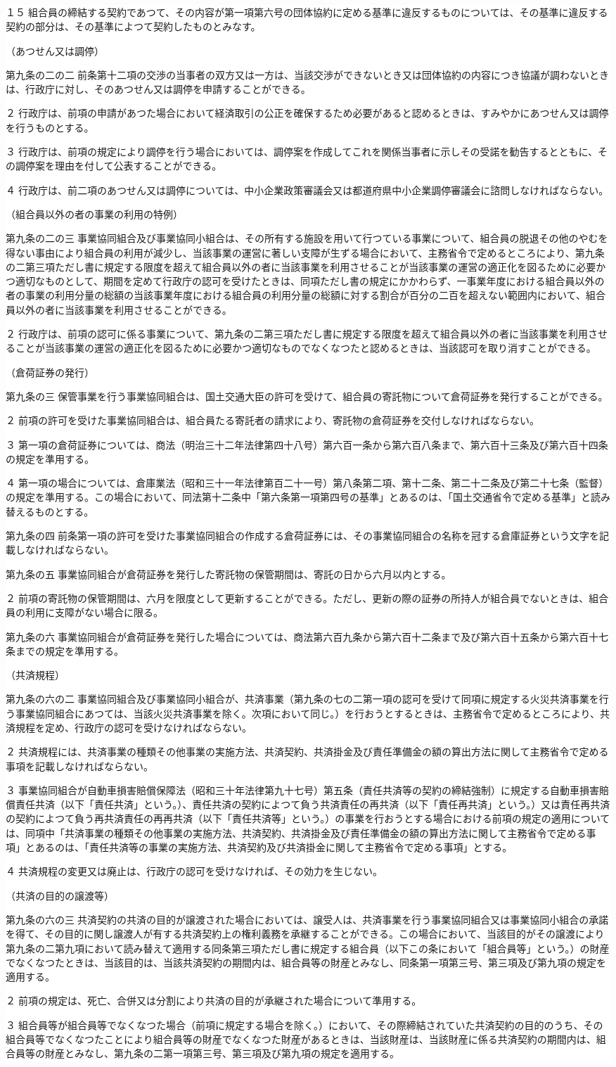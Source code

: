 １５ 組合員の締結する契約であつて、その内容が第一項第六号の団体協約に定める基準に違反するものについては、その基準に違反する契約の部分は、その基準によつて契約したものとみなす。

（あつせん又は調停）

第九条の二の二 前条第十二項の交渉の当事者の双方又は一方は、当該交渉ができないとき又は団体協約の内容につき協議が調わないときは、行政庁に対し、そのあつせん又は調停を申請することができる。

２ 行政庁は、前項の申請があつた場合において経済取引の公正を確保するため必要があると認めるときは、すみやかにあつせん又は調停を行うものとする。

３ 行政庁は、前項の規定により調停を行う場合においては、調停案を作成してこれを関係当事者に示しその受諾を勧告するとともに、その調停案を理由を付して公表することができる。

４ 行政庁は、前二項のあつせん又は調停については、中小企業政策審議会又は都道府県中小企業調停審議会に諮問しなければならない。

（組合員以外の者の事業の利用の特例）

第九条の二の三 事業協同組合及び事業協同小組合は、その所有する施設を用いて行つている事業について、組合員の脱退その他のやむを得ない事由により組合員の利用が減少し、当該事業の運営に著しい支障が生ずる場合において、主務省令で定めるところにより、第九条の二第三項ただし書に規定する限度を超えて組合員以外の者に当該事業を利用させることが当該事業の運営の適正化を図るために必要かつ適切なものとして、期間を定めて行政庁の認可を受けたときは、同項ただし書の規定にかかわらず、一事業年度における組合員以外の者の事業の利用分量の総額の当該事業年度における組合員の利用分量の総額に対する割合が百分の二百を超えない範囲内において、組合員以外の者に当該事業を利用させることができる。

２ 行政庁は、前項の認可に係る事業について、第九条の二第三項ただし書に規定する限度を超えて組合員以外の者に当該事業を利用させることが当該事業の運営の適正化を図るために必要かつ適切なものでなくなつたと認めるときは、当該認可を取り消すことができる。

（倉荷証券の発行）

第九条の三 保管事業を行う事業協同組合は、国土交通大臣の許可を受けて、組合員の寄託物について倉荷証券を発行することができる。

２ 前項の許可を受けた事業協同組合は、組合員たる寄託者の請求により、寄託物の倉荷証券を交付しなければならない。

３ 第一項の倉荷証券については、商法（明治三十二年法律第四十八号）第六百一条から第六百八条まで、第六百十三条及び第六百十四条の規定を準用する。

４ 第一項の場合については、倉庫業法（昭和三十一年法律第百二十一号）第八条第二項、第十二条、第二十二条及び第二十七条（監督）の規定を準用する。この場合において、同法第十二条中「第六条第一項第四号の基準」とあるのは、「国土交通省令で定める基準」と読み替えるものとする。

第九条の四 前条第一項の許可を受けた事業協同組合の作成する倉荷証券には、その事業協同組合の名称を冠する倉庫証券という文字を記載しなければならない。

第九条の五 事業協同組合が倉荷証券を発行した寄託物の保管期間は、寄託の日から六月以内とする。

２ 前項の寄託物の保管期間は、六月を限度として更新することができる。ただし、更新の際の証券の所持人が組合員でないときは、組合員の利用に支障がない場合に限る。

第九条の六 事業協同組合が倉荷証券を発行した場合については、商法第六百九条から第六百十二条まで及び第六百十五条から第六百十七条までの規定を準用する。

（共済規程）

第九条の六の二 事業協同組合及び事業協同小組合が、共済事業（第九条の七の二第一項の認可を受けて同項に規定する火災共済事業を行う事業協同組合にあつては、当該火災共済事業を除く。次項において同じ。）を行おうとするときは、主務省令で定めるところにより、共済規程を定め、行政庁の認可を受けなければならない。

２ 共済規程には、共済事業の種類その他事業の実施方法、共済契約、共済掛金及び責任準備金の額の算出方法に関して主務省令で定める事項を記載しなければならない。

３ 事業協同組合が自動車損害賠償保障法（昭和三十年法律第九十七号）第五条（責任共済等の契約の締結強制）に規定する自動車損害賠償責任共済（以下「責任共済」という。）、責任共済の契約によつて負う共済責任の再共済（以下「責任再共済」という。）又は責任再共済の契約によつて負う再共済責任の再再共済（以下「責任共済等」という。）の事業を行おうとする場合における前項の規定の適用については、同項中「共済事業の種類その他事業の実施方法、共済契約、共済掛金及び責任準備金の額の算出方法に関して主務省令で定める事項」とあるのは、「責任共済等の事業の実施方法、共済契約及び共済掛金に関して主務省令で定める事項」とする。

４ 共済規程の変更又は廃止は、行政庁の認可を受けなければ、その効力を生じない。

（共済の目的の譲渡等）

第九条の六の三 共済契約の共済の目的が譲渡された場合においては、譲受人は、共済事業を行う事業協同組合又は事業協同小組合の承諾を得て、その目的に関し譲渡人が有する共済契約上の権利義務を承継することができる。この場合において、当該目的がその譲渡により第九条の二第九項において読み替えて適用する同条第三項ただし書に規定する組合員（以下この条において「組合員等」という。）の財産でなくなつたときは、当該目的は、当該共済契約の期間内は、組合員等の財産とみなし、同条第一項第三号、第三項及び第九項の規定を適用する。

２ 前項の規定は、死亡、合併又は分割により共済の目的が承継された場合について準用する。

３ 組合員等が組合員等でなくなつた場合（前項に規定する場合を除く。）において、その際締結されていた共済契約の目的のうち、その組合員等でなくなつたことにより組合員等の財産でなくなつた財産があるときは、当該財産は、当該財産に係る共済契約の期間内は、組合員等の財産とみなし、第九条の二第一項第三号、第三項及び第九項の規定を適用する。
